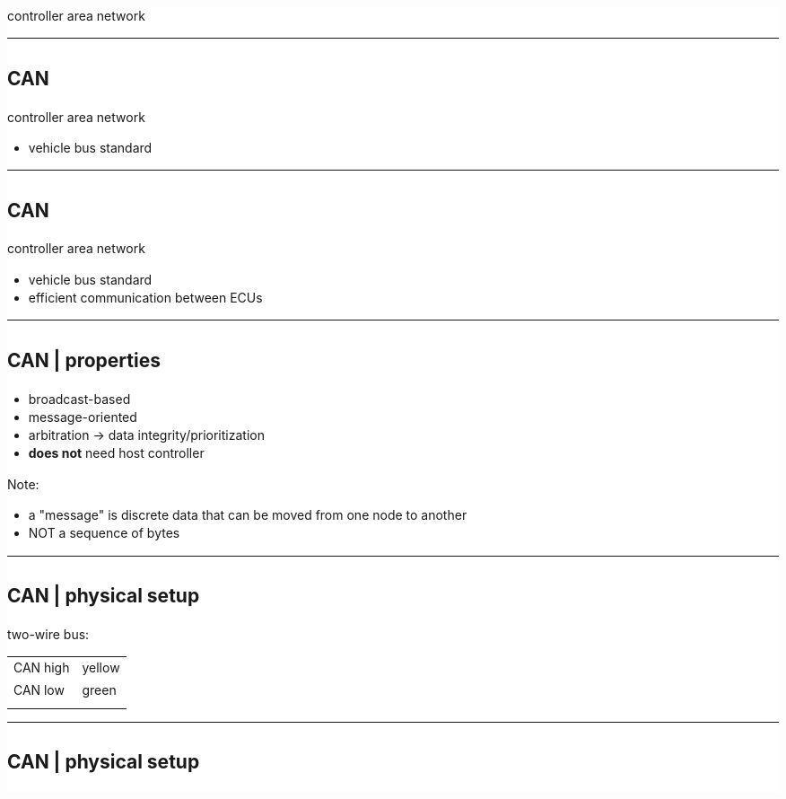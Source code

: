 controller area network

---

## CAN

controller area network

- vehicle bus standard

---

## CAN

controller area network

- vehicle bus standard
- efficient communication between ECUs

---

## CAN | properties

- broadcast-based
- message-oriented
- arbitration &rarr; data integrity/prioritization
- **does not** need host controller

Note: 
- a "message" is discrete data that can be moved from one node to another
- NOT a sequence of bytes

---

## CAN | physical setup

two-wire bus:

|||
|-----|------|
|CAN high| yellow| 
|CAN low | green|
||


---

## CAN | physical setup

|||
|------|--------|